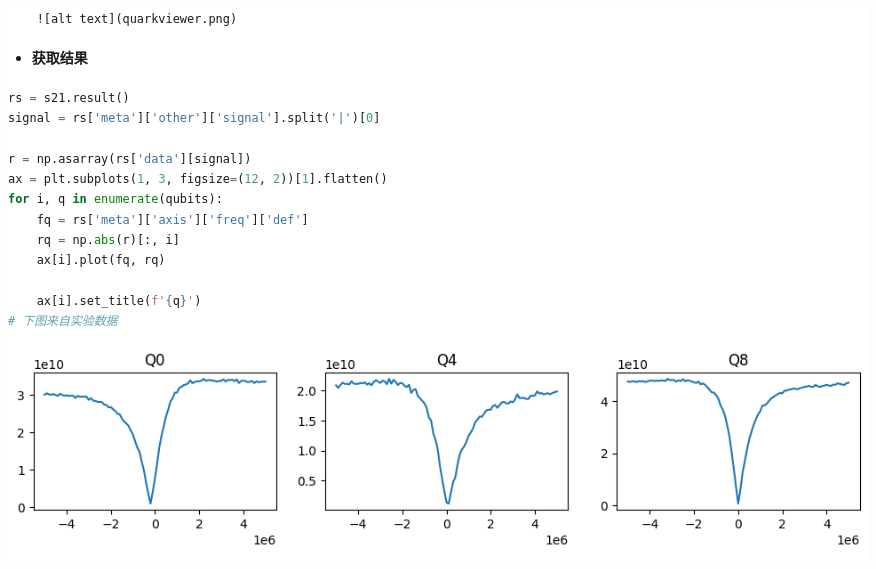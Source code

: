         ![alt text](quarkviewer.png) 

- #### 获取结果
```python title="数据处理" linenums="1"
rs = s21.result()
signal = rs['meta']['other']['signal'].split('|')[0]

r = np.asarray(rs['data'][signal])
ax = plt.subplots(1, 3, figsize=(12, 2))[1].flatten()
for i, q in enumerate(qubits):
    fq = rs['meta']['axis']['freq']['def']
    rq = np.abs(r)[:, i]
    ax[i].plot(fq, rq)

    ax[i].set_title(f'{q}')
# 下图来自实验数据
```
![alt text](quark/image/s21.png)
